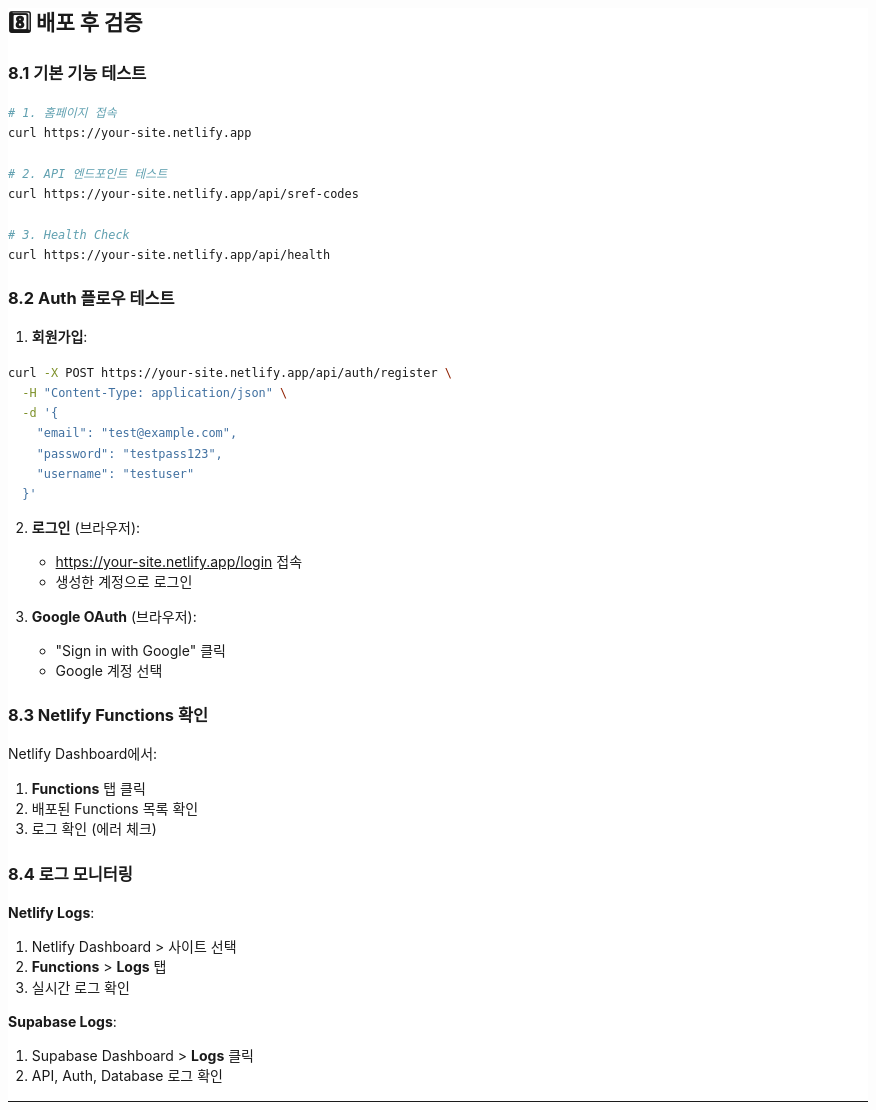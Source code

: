 
## 8️⃣ 배포 후 검증

### 8.1 기본 기능 테스트

```bash
# 1. 홈페이지 접속
curl https://your-site.netlify.app

# 2. API 엔드포인트 테스트
curl https://your-site.netlify.app/api/sref-codes

# 3. Health Check
curl https://your-site.netlify.app/api/health
```

### 8.2 Auth 플로우 테스트

1. **회원가입**:
```bash
curl -X POST https://your-site.netlify.app/api/auth/register \
  -H "Content-Type: application/json" \
  -d '{
    "email": "test@example.com",
    "password": "testpass123",
    "username": "testuser"
  }'
```

2. **로그인** (브라우저):
   - https://your-site.netlify.app/login 접속
   - 생성한 계정으로 로그인

3. **Google OAuth** (브라우저):
   - "Sign in with Google" 클릭
   - Google 계정 선택

### 8.3 Netlify Functions 확인

Netlify Dashboard에서:
1. **Functions** 탭 클릭
2. 배포된 Functions 목록 확인
3. 로그 확인 (에러 체크)

### 8.4 로그 모니터링

**Netlify Logs**:
1. Netlify Dashboard > 사이트 선택
2. **Functions** > **Logs** 탭
3. 실시간 로그 확인

**Supabase Logs**:
1. Supabase Dashboard > **Logs** 클릭
2. API, Auth, Database 로그 확인

---